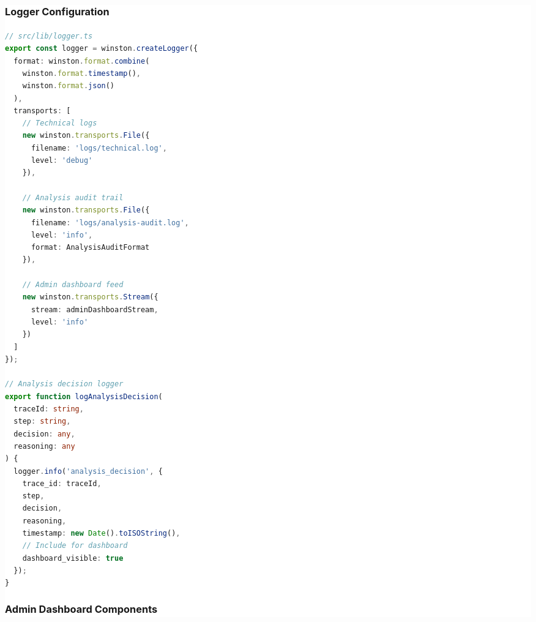 ### Logger Configuration
```typescript
// src/lib/logger.ts
export const logger = winston.createLogger({
  format: winston.format.combine(
    winston.format.timestamp(),
    winston.format.json()
  ),
  transports: [
    // Technical logs
    new winston.transports.File({ 
      filename: 'logs/technical.log',
      level: 'debug'
    }),
    
    // Analysis audit trail
    new winston.transports.File({ 
      filename: 'logs/analysis-audit.log',
      level: 'info',
      format: AnalysisAuditFormat
    }),
    
    // Admin dashboard feed
    new winston.transports.Stream({
      stream: adminDashboardStream,
      level: 'info'
    })
  ]
});

// Analysis decision logger
export function logAnalysisDecision(
  traceId: string,
  step: string,
  decision: any,
  reasoning: any
) {
  logger.info('analysis_decision', {
    trace_id: traceId,
    step,
    decision,
    reasoning,
    timestamp: new Date().toISOString(),
    // Include for dashboard
    dashboard_visible: true
  });
}
```

### Admin Dashboard Components
